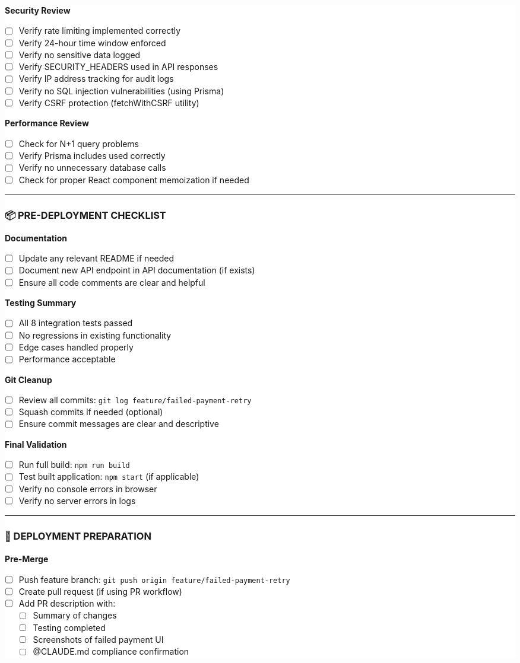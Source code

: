 **Security Review**

- [ ] Verify rate limiting implemented correctly
- [ ] Verify 24-hour time window enforced
- [ ] Verify no sensitive data logged
- [ ] Verify SECURITY_HEADERS used in API responses
- [ ] Verify IP address tracking for audit logs
- [ ] Verify no SQL injection vulnerabilities (using Prisma)
- [ ] Verify CSRF protection (fetchWithCSRF utility)

**Performance Review**

- [ ] Check for N+1 query problems
- [ ] Verify Prisma includes used correctly
- [ ] Verify no unnecessary database calls
- [ ] Check for proper React component memoization if needed

---

### 📦 PRE-DEPLOYMENT CHECKLIST

**Documentation**

- [ ] Update any relevant README if needed
- [ ] Document new API endpoint in API documentation (if exists)
- [ ] Ensure all code comments are clear and helpful

**Testing Summary**

- [ ] All 8 integration tests passed
- [ ] No regressions in existing functionality
- [ ] Edge cases handled properly
- [ ] Performance acceptable

**Git Cleanup**

- [ ] Review all commits: `git log feature/failed-payment-retry`
- [ ] Squash commits if needed (optional)
- [ ] Ensure commit messages are clear and descriptive

**Final Validation**

- [ ] Run full build: `npm run build`
- [ ] Test built application: `npm start` (if applicable)
- [ ] Verify no console errors in browser
- [ ] Verify no server errors in logs

---

### 🚀 DEPLOYMENT PREPARATION

**Pre-Merge**

- [ ] Push feature branch: `git push origin feature/failed-payment-retry`
- [ ] Create pull request (if using PR workflow)
- [ ] Add PR description with:
  - [ ] Summary of changes
  - [ ] Testing completed
  - [ ] Screenshots of failed payment UI
  - [ ] @CLAUDE.md compliance confirmation
